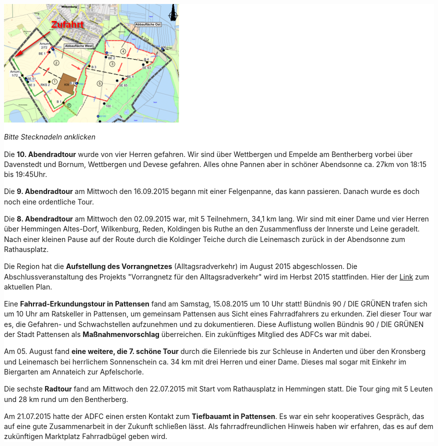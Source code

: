 ![](holcim.png)

<iframe width="100%" height="300px" frameBorder="0" src="http://umap.openstreetmap.fr/de/map/adfc-hemmingen-pattensen_52057?scaleControl=false&miniMap=false&scrollWheelZoom=false&zoomControl=true&allowEdit=false&moreControl=true&datalayersControl=true&onLoadPanel=undefined&captionBar=false"></iframe>

*Bitte Stecknadeln anklicken*

Die **10. Abendradtour** wurde von vier Herren gefahren. Wir sind über Wettbergen und Empelde am Bentherberg vorbei über Davenstedt und Bornum, Wettbergen und Devese gefahren. Alles ohne Pannen aber in schöner Abendsonne ca. 27km von 18:15 bis 19:45Uhr.

Die **9. Abendradtour** am Mittwoch den 16.09.2015 begann mit einer Felgenpanne, das kann passieren. Danach wurde es doch noch eine ordentliche Tour.

Die **8. Abendradtour** am Mittwoch den 02.09.2015 war, mit 5 Teilnehmern, 34,1 km lang. Wir sind mit einer Dame und vier Herren über Hemmingen Altes-Dorf, Wilkenburg, Reden, Koldingen bis Ruthe an den Zusammenfluss der Innerste und Leine geradelt. Nach einer kleinen Pause auf der Route durch die Koldinger Teiche durch die Leinemasch zurück in der Abendsonne zum Rathausplatz. 

Die Region hat die **Aufstellung des Vorrangnetzes** (Alltagsradverkehr) im August 2015 abgeschlossen. Die Abschlussveranstaltung des Projekts "Vorrangnetz für den Alltagsradverkehr" wird im Herbst 2015 stattfinden. Hier der [Link](http://www.pgv-hannover.de/Download/A-RN011-Netzbedeutung/A-RN%20011%20-%20Plan%203%20-%20Netzbedeutung_020715.pdf) zum aktuellen Plan.

Eine **Fahrrad-Erkundungstour in Pattensen** fand am Samstag, 15.08.2015 um 10 Uhr statt! Bündnis 90 / DIE GRÜNEN trafen sich um 10 Uhr
am Ratskeller in Pattensen, um gemeinsam Pattensen aus Sicht eines
Fahrradfahrers zu erkunden. Ziel dieser Tour war es, die Gefahren- und
Schwachstellen aufzunehmen und zu dokumentieren. Diese
Auflistung wollen Bündnis 90 / DIE GRÜNEN der Stadt Pattensen als **Maßnahmenvorschlag**
überreichen. Ein zukünftiges Mitglied des ADFCs war mit dabei.

Am 05. August fand **eine weitere, die 7. schöne Tour** durch die Eilenriede bis zur Schleuse in Anderten und über den Kronsberg und Leinemasch bei herrlichem Sonnenschein ca. 34 km mit drei Herren und einer Dame. Dieses mal sogar mit Einkehr im Biergarten am Annateich zur Apfelschorle.

Die sechste **Radtour** fand am Mittwoch den 22.07.2015 mit Start vom Rathausplatz in Hemmingen statt. Die Tour ging mit 5 Leuten und 28 km rund um den Bentherberg.

Am 21.07.2015 hatte der ADFC einen ersten Kontakt zum **Tiefbauamt in Pattensen**. Es war ein sehr kooperatives Gespräch, das auf eine gute Zusammenarbeit in der Zukunft schließen lässt. Als fahrradfreundlichen Hinweis haben wir erfahren, das es auf dem zukünftigen Marktplatz Fahrradbügel geben wird.

